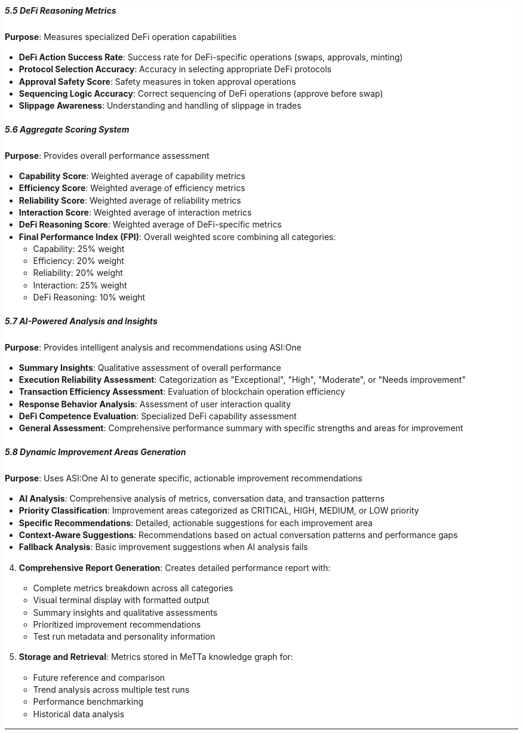##### 5.5 DeFi Reasoning Metrics
**Purpose**: Measures specialized DeFi operation capabilities
- **DeFi Action Success Rate**: Success rate for DeFi-specific operations (swaps, approvals, minting)
- **Protocol Selection Accuracy**: Accuracy in selecting appropriate DeFi protocols
- **Approval Safety Score**: Safety measures in token approval operations
- **Sequencing Logic Accuracy**: Correct sequencing of DeFi operations (approve before swap)
- **Slippage Awareness**: Understanding and handling of slippage in trades

##### 5.6 Aggregate Scoring System
**Purpose**: Provides overall performance assessment
- **Capability Score**: Weighted average of capability metrics
- **Efficiency Score**: Weighted average of efficiency metrics
- **Reliability Score**: Weighted average of reliability metrics
- **Interaction Score**: Weighted average of interaction metrics
- **DeFi Reasoning Score**: Weighted average of DeFi-specific metrics
- **Final Performance Index (FPI)**: Overall weighted score combining all categories:
  - Capability: 25% weight
  - Efficiency: 20% weight
  - Reliability: 20% weight
  - Interaction: 25% weight
  - DeFi Reasoning: 10% weight

##### 5.7 AI-Powered Analysis and Insights
**Purpose**: Provides intelligent analysis and recommendations using ASI:One
- **Summary Insights**: Qualitative assessment of overall performance
- **Execution Reliability Assessment**: Categorization as "Exceptional", "High", "Moderate", or "Needs improvement"
- **Transaction Efficiency Assessment**: Evaluation of blockchain operation efficiency
- **Response Behavior Analysis**: Assessment of user interaction quality
- **DeFi Competence Evaluation**: Specialized DeFi capability assessment
- **General Assessment**: Comprehensive performance summary with specific strengths and areas for improvement

##### 5.8 Dynamic Improvement Areas Generation
**Purpose**: Uses ASI:One AI to generate specific, actionable improvement recommendations
- **AI Analysis**: Comprehensive analysis of metrics, conversation data, and transaction patterns
- **Priority Classification**: Improvement areas categorized as CRITICAL, HIGH, MEDIUM, or LOW priority
- **Specific Recommendations**: Detailed, actionable suggestions for each improvement area
- **Context-Aware Suggestions**: Recommendations based on actual conversation patterns and performance gaps
- **Fallback Analysis**: Basic improvement suggestions when AI analysis fails

4. **Comprehensive Report Generation**: Creates detailed performance report with:
   - Complete metrics breakdown across all categories
   - Visual terminal display with formatted output
   - Summary insights and qualitative assessments
   - Prioritized improvement recommendations
   - Test run metadata and personality information

5. **Storage and Retrieval**: Metrics stored in MeTTa knowledge graph for:
   - Future reference and comparison
   - Trend analysis across multiple test runs
   - Performance benchmarking
   - Historical data analysis

---